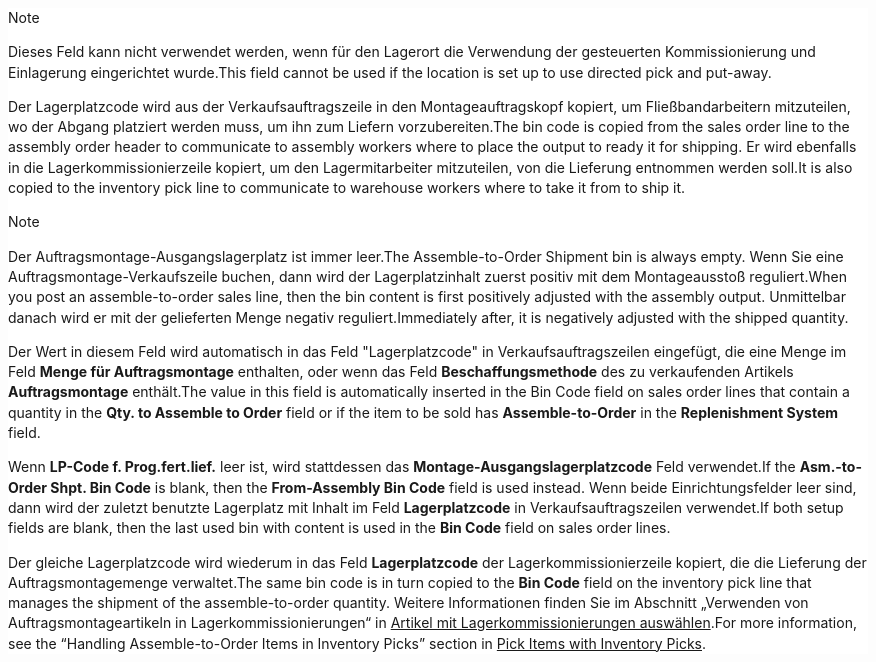 > [!NOTE]
> <span data-ttu-id="d8aaa-167">Dieses Feld kann nicht verwendet werden, wenn für den Lagerort die Verwendung der gesteuerten Kommissionierung und Einlagerung eingerichtet wurde.</span><span class="sxs-lookup"><span data-stu-id="d8aaa-167">This field cannot be used if the location is set up to use directed pick and put-away.</span></span>

<span data-ttu-id="d8aaa-168">Der Lagerplatzcode wird aus der Verkaufsauftragszeile in den Montageauftragskopf kopiert, um Fließbandarbeitern mitzuteilen, wo der Abgang platziert werden muss, um ihn zum Liefern vorzubereiten.</span><span class="sxs-lookup"><span data-stu-id="d8aaa-168">The bin code is copied from the sales order line to the assembly order header to communicate to assembly workers where to place the output to ready it for shipping.</span></span> <span data-ttu-id="d8aaa-169">Er wird ebenfalls in die Lagerkommissionierzeile kopiert, um den Lagermitarbeiter mitzuteilen, von die Lieferung entnommen werden soll.</span><span class="sxs-lookup"><span data-stu-id="d8aaa-169">It is also copied to the inventory pick line to communicate to warehouse workers where to take it from to ship it.</span></span>

> [!NOTE]
> <span data-ttu-id="d8aaa-170">Der Auftragsmontage-Ausgangslagerplatz ist immer leer.</span><span class="sxs-lookup"><span data-stu-id="d8aaa-170">The Assemble-to-Order Shipment bin is always empty.</span></span> <span data-ttu-id="d8aaa-171">Wenn Sie eine Auftragsmontage-Verkaufszeile buchen, dann wird der Lagerplatzinhalt zuerst positiv mit dem Montageausstoß reguliert.</span><span class="sxs-lookup"><span data-stu-id="d8aaa-171">When you post an assemble-to-order sales line, then the bin content is first positively adjusted with the assembly output.</span></span> <span data-ttu-id="d8aaa-172">Unmittelbar danach wird er mit der gelieferten Menge negativ reguliert.</span><span class="sxs-lookup"><span data-stu-id="d8aaa-172">Immediately after, it is negatively adjusted with the shipped quantity.</span></span>

<span data-ttu-id="d8aaa-173">Der Wert in diesem Feld wird automatisch in das Feld "Lagerplatzcode" in Verkaufsauftragszeilen eingefügt, die eine Menge im Feld **Menge für Auftragsmontage** enthalten, oder wenn das Feld **Beschaffungsmethode** des zu verkaufenden Artikels **Auftragsmontage** enthält.</span><span class="sxs-lookup"><span data-stu-id="d8aaa-173">The value in this field is automatically inserted in the Bin Code field on sales order lines that contain a quantity in the **Qty. to Assemble to Order** field or if the item to be sold has **Assemble-to-Order** in the **Replenishment System** field.</span></span>

<span data-ttu-id="d8aaa-174">Wenn **LP-Code f. Prog.fert.lief.** leer ist, wird stattdessen das **Montage-Ausgangslagerplatzcode** Feld verwendet.</span><span class="sxs-lookup"><span data-stu-id="d8aaa-174">If the **Asm.-to-Order Shpt. Bin Code** is blank, then the **From-Assembly Bin Code** field is used instead.</span></span> <span data-ttu-id="d8aaa-175">Wenn beide Einrichtungsfelder leer sind, dann wird der zuletzt benutzte Lagerplatz mit Inhalt im Feld **Lagerplatzcode** in Verkaufsauftragszeilen verwendet.</span><span class="sxs-lookup"><span data-stu-id="d8aaa-175">If both setup fields are blank, then the last used bin with content is used in the **Bin Code** field on sales order lines.</span></span>

<span data-ttu-id="d8aaa-176">Der gleiche Lagerplatzcode wird wiederum in das Feld **Lagerplatzcode** der Lagerkommissionierzeile kopiert, die die Lieferung der Auftragsmontagemenge verwaltet.</span><span class="sxs-lookup"><span data-stu-id="d8aaa-176">The same bin code is in turn copied to the **Bin Code** field on the inventory pick line that manages the shipment of the assemble-to-order quantity.</span></span> <span data-ttu-id="d8aaa-177">Weitere Informationen finden Sie im Abschnitt „Verwenden von Auftragsmontageartikeln in Lagerkommissionierungen“ in [Artikel mit Lagerkommissionierungen auswählen](warehouse-how-to-pick-items-with-inventory-picks.md).</span><span class="sxs-lookup"><span data-stu-id="d8aaa-177">For more information, see the “Handling Assemble-to-Order Items in Inventory Picks” section in [Pick Items with Inventory Picks](warehouse-how-to-pick-items-with-inventory-picks.md).</span></span>
